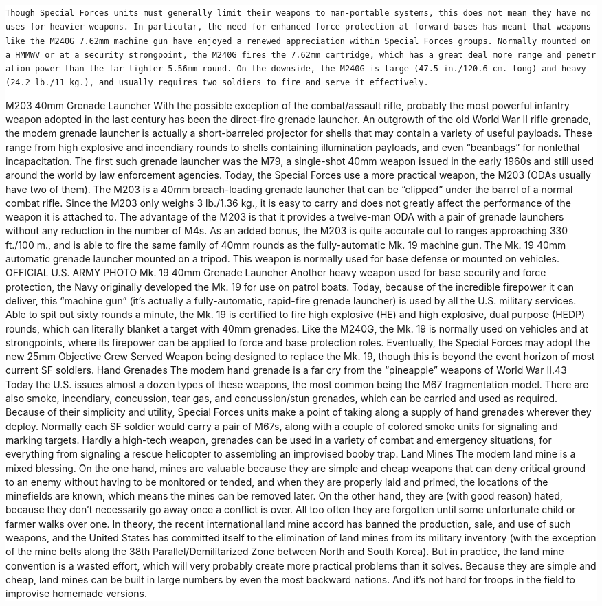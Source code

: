     Though Special Forces units must generally limit their weapons to man-portable systems, this does not mean they have no uses for heavier weapons. In particular, the need for enhanced force protection at forward bases has meant that weapons like the M240G 7.62mm machine gun have enjoyed a renewed appreciation within Special Forces groups. Normally mounted on a HMMWV or at a security strongpoint, the M240G fires the 7.62mm cartridge, which has a great deal more range and penetration power than the far lighter 5.56mm round. On the downside, the M240G is large (47.5 in./120.6 cm. long) and heavy (24.2 lb./11 kg.), and usually requires two soldiers to fire and serve it effectively.
M203 40mm Grenade Launcher
    With the possible exception of the combat/assault rifle, probably the most powerful infantry weapon adopted in the last century has been the direct-fire grenade launcher. An outgrowth of the old World War II rifle grenade, the modem grenade launcher is actually a short-barreled projector for shells that may contain a variety of useful payloads. These range from high explosive and incendiary rounds to shells containing illumination payloads, and even “beanbags” for nonlethal incapacitation.
    The first such grenade launcher was the M79, a single-shot 40mm weapon issued in the early 1960s and still used around the world by law enforcement agencies. Today, the Special Forces use a more practical weapon, the M203 (ODAs usually have two of them). The M203 is a 40mm breach-loading grenade launcher that can be “clipped” under the barrel of a normal combat rifle. Since the M203 only weighs 3 lb./1.36 kg., it is easy to carry and does not greatly affect the performance of the weapon it is attached to. The advantage of the M203 is that it provides a twelve-man ODA with a pair of grenade launchers without any reduction in the number of M4s. As an added bonus, the M203 is quite accurate out to ranges approaching 330 ft./100 m., and is able to fire the same family of 40mm rounds as the fully-automatic Mk. 19 machine gun.
    The Mk. 19 40mm automatic grenade launcher mounted on a tripod. This weapon is normally used for base defense or mounted on vehicles.
    OFFICIAL U.S. ARMY PHOTO
Mk. 19 40mm Grenade Launcher
    Another heavy weapon used for base security and force protection, the Navy originally developed the Mk. 19 for use on patrol boats. Today, because of the incredible firepower it can deliver, this “machine gun” (it’s actually a fully-automatic, rapid-fire grenade launcher) is used by all the U.S. military services. Able to spit out sixty rounds a minute, the Mk. 19 is certified to fire high explosive (HE) and high explosive, dual purpose (HEDP) rounds, which can literally blanket a target with 40mm grenades. Like the M240G, the Mk. 19 is normally used on vehicles and at strongpoints, where its firepower can be applied to force and base protection roles.
    Eventually, the Special Forces may adopt the new 25mm Objective Crew Served Weapon being designed to replace the Mk. 19, though this is beyond the event horizon of most current SF soldiers.
Hand Grenades
    The modem hand grenade is a far cry from the “pineapple” weapons of World War II.43 Today the U.S. issues almost a dozen types of these weapons, the most common being the M67 fragmentation model. There are also smoke, incendiary, concussion, tear gas, and concussion/stun grenades, which can be carried and used as required. Because of their simplicity and utility, Special Forces units make a point of taking along a supply of hand grenades wherever they deploy. Normally each SF soldier would carry a pair of M67s, along with a couple of colored smoke units for signaling and marking targets. Hardly a high-tech weapon, grenades can be used in a variety of combat and emergency situations, for everything from signaling a rescue helicopter to assembling an improvised booby trap.
Land Mines
    The modem land mine is a mixed blessing. On the one hand, mines are valuable because they are simple and cheap weapons that can deny critical ground to an enemy without having to be monitored or tended, and when they are properly laid and primed, the locations of the minefields are known, which means the mines can be removed later. On the other hand, they are (with good reason) hated, because they don’t necessarily go away once a conflict is over. All too often they are forgotten until some unfortunate child or farmer walks over one.
    In theory, the recent international land mine accord has banned the production, sale, and use of such weapons, and the United States has committed itself to the elimination of land mines from its military inventory (with the exception of the mine belts along the 38th Parallel/Demilitarized Zone between North and South Korea).
    But in practice, the land mine convention is a wasted effort, which will very probably create more practical problems than it solves. Because they are simple and cheap, land mines can be built in large numbers by even the most backward nations. And it’s not hard for troops in the field to improvise homemade versions.